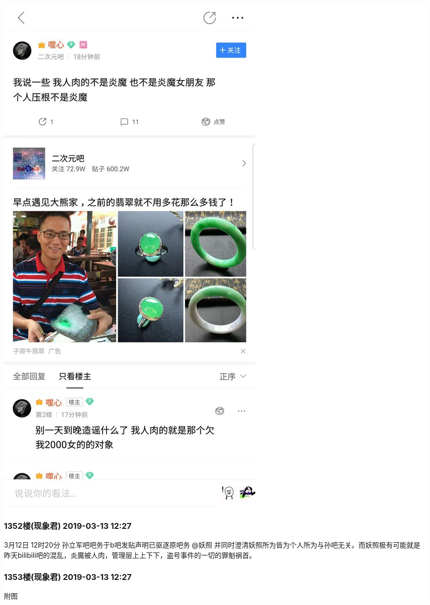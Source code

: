 ![](./image/b18db7cad1c8a7860fb24e1b6909c93d71cf5099.jpg)
### 1352楼(现象君)		2019-03-13 12:27
3月12日 12时20分 孙立军吧吧务于b吧发贴声明已驱逐原吧务 @妖照 并同时澄清妖照所为皆为个人所为与孙吧无关。而妖照极有可能就是昨天bilibili吧的混乱，炎魔被人肉，管理层上上下下，盗号事件的一切的罪魁祸首。
### 1353楼(现象君)		2019-03-13 12:27
附图